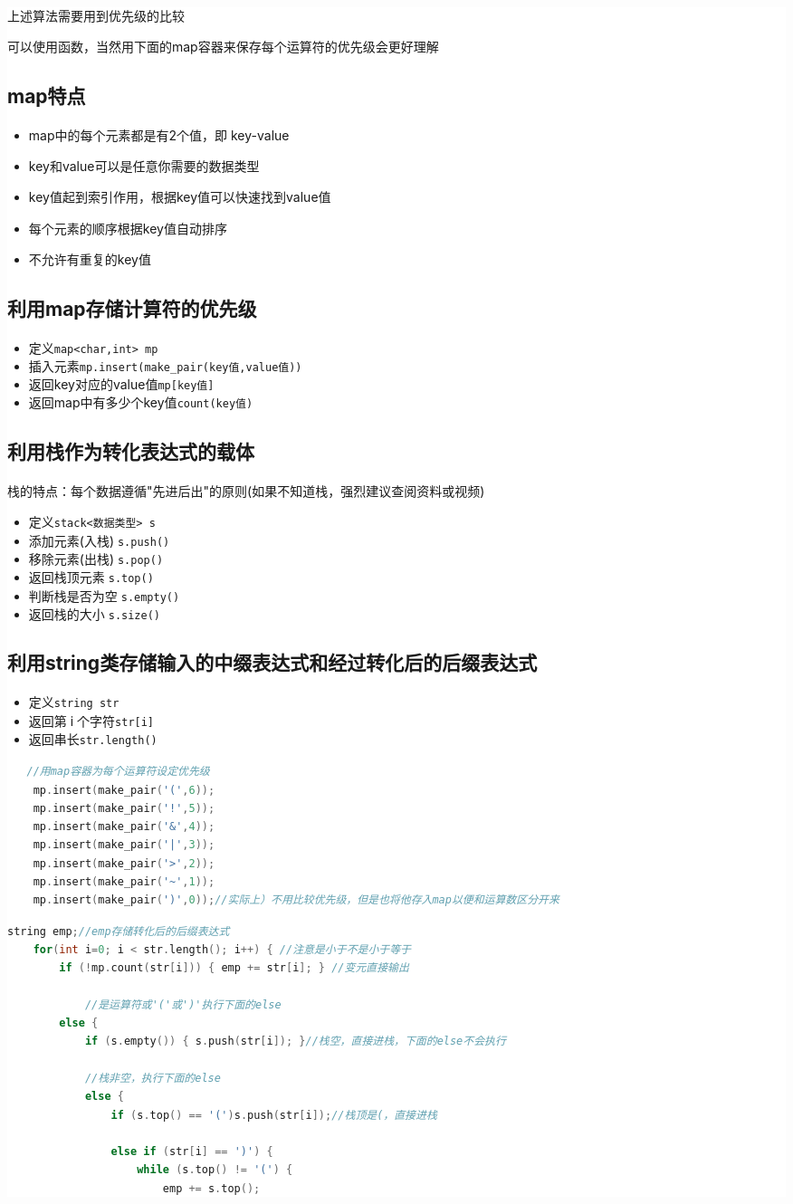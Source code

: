 上述算法需要用到优先级的比较

可以使用函数，当然用下面的map容器来保存每个运算符的优先级会更好理解

## map特点

- map中的每个元素都是有2个值，即 key-value

- key和value可以是任意你需要的数据类型

- key值起到索引作用，根据key值可以快速找到value值

- 每个元素的顺序根据key值自动排序

- 不允许有重复的key值

## 利用map存储计算符的优先级

  - 定义`map<char,int> mp`
  - 插入元素`mp.insert(make_pair(key值,value值))`
  - 返回key对应的value值`mp[key值]`
  - 返回map中有多少个key值`count(key值)`

## 利用**栈**作为转化表达式的载体

栈的特点：每个数据遵循"先进后出"的原则(如果不知道栈，强烈建议查阅资料或视频)

- 定义`stack<数据类型> s `
- 添加元素(入栈)  `s.push()`
- 移除元素(出栈)  `s.pop()`
- 返回栈顶元素    `s.top()`
- 判断栈是否为空  `s.empty()`
- 返回栈的大小      `s.size()`

## 利用**string类**存储输入的中缀表达式和经过转化后的后缀表达式

- 定义`string str`
- 返回第 i 个字符`str[i]`
- 返回串长`str.length()`

```c++
   //用map容器为每个运算符设定优先级
    mp.insert(make_pair('(',6));
    mp.insert(make_pair('!',5));
    mp.insert(make_pair('&',4));
    mp.insert(make_pair('|',3));
    mp.insert(make_pair('>',2));
    mp.insert(make_pair('~',1));
    mp.insert(make_pair(')',0));//实际上）不用比较优先级，但是也将他存入map以便和运算数区分开来
```

```c++
string emp;//emp存储转化后的后缀表达式
    for(int i=0; i < str.length(); i++) { //注意是小于不是小于等于
        if (!mp.count(str[i])) { emp += str[i]; } //变元直接输出
           
            //是运算符或'('或')'执行下面的else
        else {
            if (s.empty()) { s.push(str[i]); }//栈空，直接进栈，下面的else不会执行
            
            //栈非空，执行下面的else
            else {
                if (s.top() == '(')s.push(str[i]);//栈顶是(，直接进栈

                else if (str[i] == ')') {
                    while (s.top() != '(') {
                        emp += s.top();
```